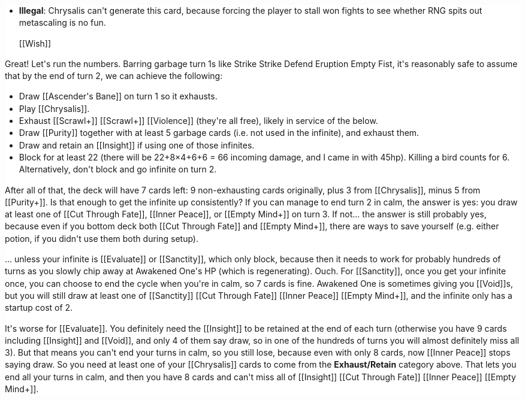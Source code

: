 * **Illegal**:
  Chrysalis can't generate this card,
  because forcing the player to stall won fights
  to see whether RNG spits out metascaling is no fun.

  [[Wish]]

Great!
Let's run the numbers.
Barring garbage turn 1s like Strike Strike Defend Eruption Empty Fist,
it's reasonably safe to assume that by the end of turn 2,
we can achieve the following:
* Draw [[Ascender's Bane]] on turn 1 so it exhausts.
* Play [[Chrysalis]].
* Exhaust [[Scrawl+]] [[Scrawl+]] [[Violence]] (they're all free), likely in service of the below.
* Draw [[Purity]] together with at least 5 garbage cards (i.e. not used in the infinite), and exhaust them.
* Draw and retain an [[Insight]] if using one of those infinites.
* Block for at least 22 (there will be 22+8×4+6+6 = 66 incoming damage, and I came in with 45hp). Killing a bird counts for 6. Alternatively, don't block and go infinite on turn 2.

After all of that,
the deck will have 7 cards left:
9 non-exhausting cards originally,
plus 3 from [[Chrysalis]],
minus 5 from [[Purity+]].
Is that enough to get the infinite up consistently?
If you can manage to end turn 2 in calm,
the answer is yes:
you draw at least one of [[Cut Through Fate]], [[Inner Peace]], or [[Empty Mind+]] on turn 3.
If not...
the answer is still probably yes,
because even if you bottom deck both [[Cut Through Fate]] and [[Empty Mind+]],
there are ways to save yourself
(e.g. either potion, if you didn't use them both during setup).

... unless your infinite is [[Evaluate]] or [[Sanctity]],
which only block,
because then it needs to work for probably hundreds of turns
as you slowly chip away at Awakened One's HP (which is regenerating).
Ouch.
For [[Sanctity]],
once you get your infinite once,
you can choose to end the cycle when you're in calm,
so 7 cards is fine.
Awakened One is sometimes giving you [[Void]]s,
but you will still draw at least one of [[Sanctity]] [[Cut Through Fate]] [[Inner Peace]] [[Empty Mind+]],
and the infinite only has a startup cost of 2.

It's worse for [[Evaluate]].
You definitely need the [[Insight]] to be retained at the end of each turn
(otherwise you have 9 cards including [[Insight]] and [[Void]],
and only 4 of them say draw,
so in one of the hundreds of turns you will almost definitely miss all 3).
But that means you can't end your turns in calm,
so you still lose, because even with only 8 cards,
now [[Inner Peace]] stops saying draw.
So you need at least one of your [[Chrysalis]] cards
to come from the **Exhaust/Retain** category above.
That lets you end all your turns in calm,
and then you have 8 cards and can't miss all of [[Insight]] [[Cut Through Fate]] [[Inner Peace]] [[Empty Mind+]].
